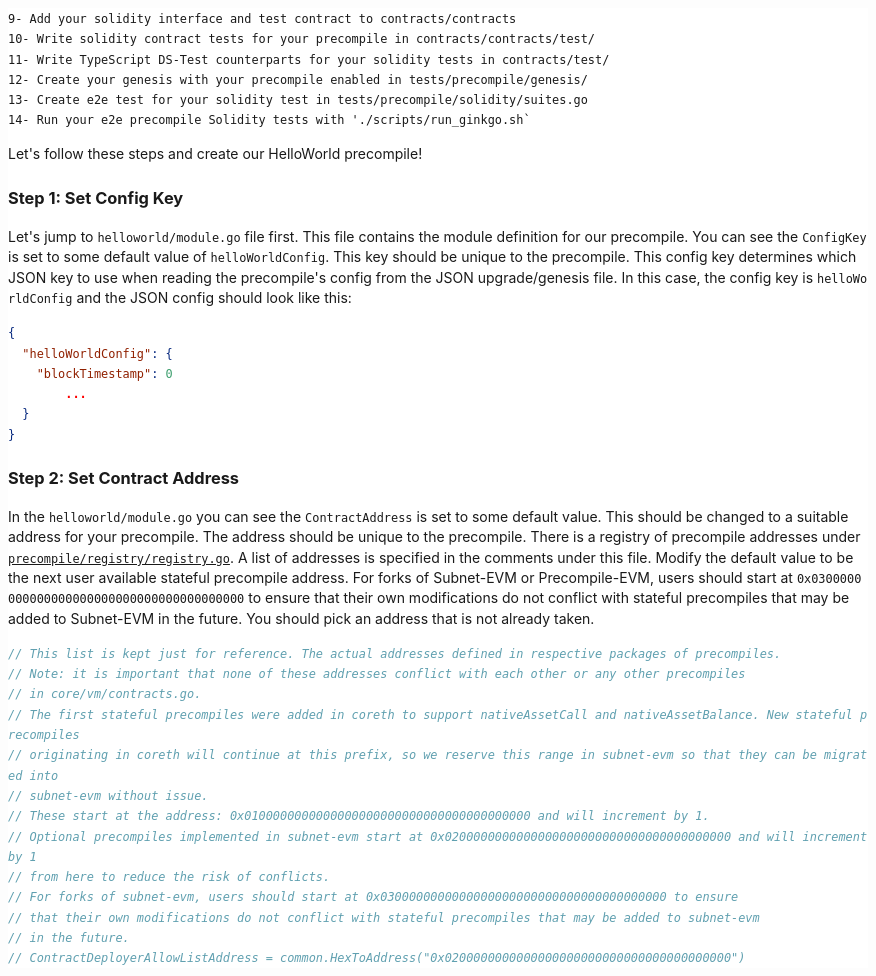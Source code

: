 ```md
9- Add your solidity interface and test contract to contracts/contracts
10- Write solidity contract tests for your precompile in contracts/contracts/test/
11- Write TypeScript DS-Test counterparts for your solidity tests in contracts/test/
12- Create your genesis with your precompile enabled in tests/precompile/genesis/
13- Create e2e test for your solidity test in tests/precompile/solidity/suites.go
14- Run your e2e precompile Solidity tests with './scripts/run_ginkgo.sh`
```

Let's follow these steps and create our HelloWorld precompile!



### Step 1: Set Config Key

Let's jump to `helloworld/module.go` file first. This file contains the module definition for our
precompile. You can see the `ConfigKey` is set to some default value of `helloWorldConfig`.
This key should be unique to the precompile.
This config key determines which JSON key to use when reading the precompile's config from the
JSON upgrade/genesis file. In this case, the config key is `helloWorldConfig` and the JSON config
should look like this:

```json
{
  "helloWorldConfig": {
    "blockTimestamp": 0
		...
  }
}
```

### Step 2: Set Contract Address

In the `helloworld/module.go` you can see the `ContractAddress` is set to some default value.
This should be changed to a suitable address for your precompile.
The address should be unique to the precompile. There is a registry of precompile addresses
under [`precompile/registry/registry.go`](https://github.com/luxfi/subnet-evm/blob/helloworld-official-tutorial-v2/precompile/registry/registry.go).
A list of addresses is specified in the comments under this file.
Modify the default value to be the next user available stateful precompile address. For forks of
Subnet-EVM or Precompile-EVM, users should start at `0x0300000000000000000000000000000000000000` to ensure
that their own modifications do not conflict with stateful precompiles that may be added to
Subnet-EVM in the future. You should pick an address that is not already taken.

```go
// This list is kept just for reference. The actual addresses defined in respective packages of precompiles.
// Note: it is important that none of these addresses conflict with each other or any other precompiles
// in core/vm/contracts.go.
// The first stateful precompiles were added in coreth to support nativeAssetCall and nativeAssetBalance. New stateful precompiles
// originating in coreth will continue at this prefix, so we reserve this range in subnet-evm so that they can be migrated into
// subnet-evm without issue.
// These start at the address: 0x0100000000000000000000000000000000000000 and will increment by 1.
// Optional precompiles implemented in subnet-evm start at 0x0200000000000000000000000000000000000000 and will increment by 1
// from here to reduce the risk of conflicts.
// For forks of subnet-evm, users should start at 0x0300000000000000000000000000000000000000 to ensure
// that their own modifications do not conflict with stateful precompiles that may be added to subnet-evm
// in the future.
// ContractDeployerAllowListAddress = common.HexToAddress("0x0200000000000000000000000000000000000000")
```